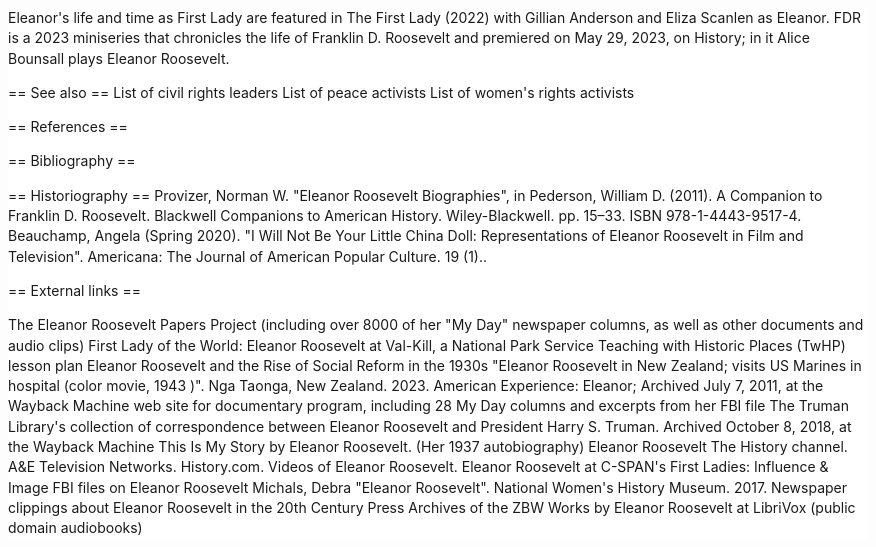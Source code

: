 Eleanor's life and time as First Lady are featured in The First Lady (2022) with Gillian Anderson and Eliza Scanlen as Eleanor.
FDR is a 2023 miniseries that chronicles the life of Franklin D. Roosevelt and premiered on May 29, 2023, on History; in it Alice Bounsall plays Eleanor Roosevelt.


== See also ==
List of civil rights leaders
List of peace activists
List of women's rights activists


== References ==


== Bibliography ==


== Historiography ==
Provizer, Norman W. "Eleanor Roosevelt Biographies", in Pederson, William D. (2011). A Companion to Franklin D. Roosevelt. Blackwell Companions to American History. Wiley-Blackwell. pp. 15–33. ISBN 978-1-4443-9517-4.
Beauchamp, Angela (Spring 2020). "I Will Not Be Your Little China Doll: Representations of Eleanor Roosevelt in Film and Television". Americana: The Journal of American Popular Culture. 19 (1)..


== External links ==

The Eleanor Roosevelt Papers Project (including over 8000 of her "My Day" newspaper columns, as well as other documents and audio clips)
First Lady of the World: Eleanor Roosevelt at Val-Kill, a National Park Service Teaching with Historic Places (TwHP) lesson plan
Eleanor Roosevelt and the Rise of Social Reform in the 1930s
"Eleanor Roosevelt in New Zealand; visits US Marines in hospital (color movie, 1943 )". Nga Taonga, New Zealand. 2023.
American Experience: Eleanor; Archived July 7, 2011, at the Wayback Machine web site for documentary program, including 28 My Day columns and excerpts from her FBI file
The Truman Library's collection of correspondence between Eleanor Roosevelt and President Harry S. Truman. Archived October 8, 2018, at the Wayback Machine
This Is My Story by Eleanor Roosevelt. (Her 1937 autobiography)
Eleanor Roosevelt The History channel. A&E Television Networks. History.com. Videos of Eleanor Roosevelt.
Eleanor Roosevelt at C-SPAN's First Ladies: Influence & Image
FBI files on Eleanor Roosevelt
Michals, Debra "Eleanor Roosevelt". National Women's History Museum. 2017.
Newspaper clippings about Eleanor Roosevelt in the 20th Century Press Archives of the ZBW
Works by Eleanor Roosevelt at LibriVox (public domain audiobooks)
